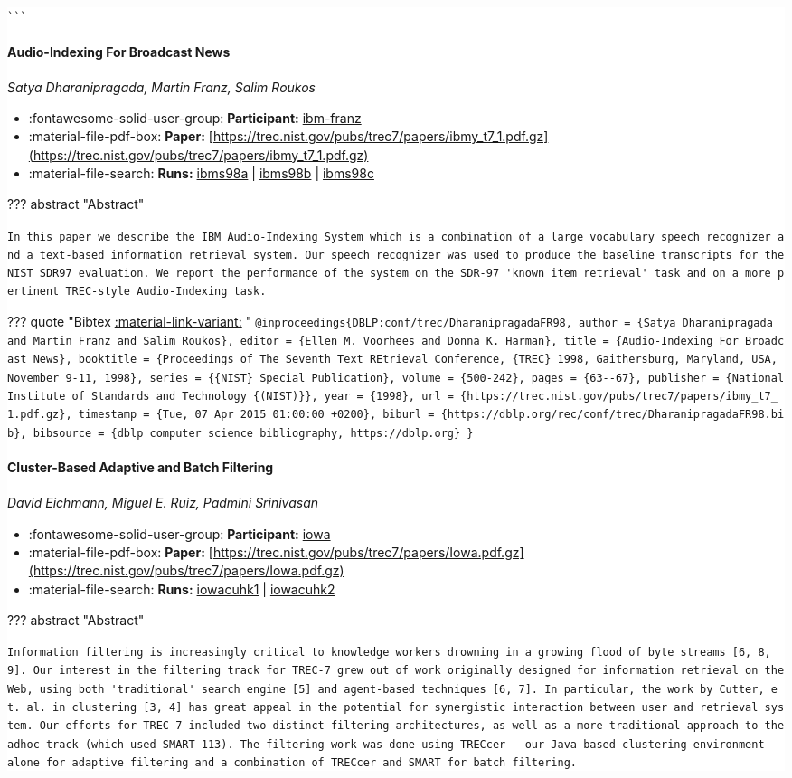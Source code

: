 	```

#### Audio-Indexing For Broadcast News

_Satya Dharanipragada, Martin Franz, Salim Roukos_

- :fontawesome-solid-user-group: **Participant:** [ibm-franz](./participants.md#ibm-franz)
- :material-file-pdf-box: **Paper:** [https://trec.nist.gov/pubs/trec7/papers/ibmy_t7_1.pdf.gz](https://trec.nist.gov/pubs/trec7/papers/ibmy_t7_1.pdf.gz)
- :material-file-search: **Runs:** [ibms98a](./runs.md#ibms98a) | [ibms98b](./runs.md#ibms98b) | [ibms98c](./runs.md#ibms98c)

??? abstract "Abstract"
	
	In this paper we describe the IBM Audio-Indexing System which is a combination of a large vocabulary speech recognizer and a text-based information retrieval system. Our speech recognizer was used to produce the baseline transcripts for the NIST SDR97 evaluation. We report the performance of the system on the SDR-97 'known item retrieval' task and on a more pertinent TREC-style Audio-Indexing task.
	

??? quote "Bibtex [:material-link-variant:](https://dblp.org/rec/conf/trec/DharanipragadaFR98.bib) "
	```
	@inproceedings{DBLP:conf/trec/DharanipragadaFR98,
		author = {Satya Dharanipragada and Martin Franz and Salim Roukos},
		editor = {Ellen M. Voorhees and Donna K. Harman},
		title = {Audio-Indexing For Broadcast News},
		booktitle = {Proceedings of The Seventh Text REtrieval Conference, {TREC} 1998, Gaithersburg, Maryland, USA, November 9-11, 1998},
		series = {{NIST} Special Publication},
		volume = {500-242},
		pages = {63--67},
		publisher = {National Institute of Standards and Technology {(NIST)}},
		year = {1998},
		url = {https://trec.nist.gov/pubs/trec7/papers/ibmy_t7_1.pdf.gz},
		timestamp = {Tue, 07 Apr 2015 01:00:00 +0200},
		biburl = {https://dblp.org/rec/conf/trec/DharanipragadaFR98.bib},
		bibsource = {dblp computer science bibliography, https://dblp.org}
	}
	```

#### Cluster-Based Adaptive and Batch Filtering

_David Eichmann, Miguel E. Ruiz, Padmini Srinivasan_

- :fontawesome-solid-user-group: **Participant:** [iowa](./participants.md#iowa)
- :material-file-pdf-box: **Paper:** [https://trec.nist.gov/pubs/trec7/papers/Iowa.pdf.gz](https://trec.nist.gov/pubs/trec7/papers/Iowa.pdf.gz)
- :material-file-search: **Runs:** [iowacuhk1](./runs.md#iowacuhk1) | [iowacuhk2](./runs.md#iowacuhk2)

??? abstract "Abstract"
	
	Information filtering is increasingly critical to knowledge workers drowning in a growing flood of byte streams [6, 8, 9]. Our interest in the filtering track for TREC-7 grew out of work originally designed for information retrieval on the Web, using both 'traditional' search engine [5] and agent-based techniques [6, 7]. In particular, the work by Cutter, et. al. in clustering [3, 4] has great appeal in the potential for synergistic interaction between user and retrieval system. Our efforts for TREC-7 included two distinct filtering architectures, as well as a more traditional approach to the adhoc track (which used SMART 113). The filtering work was done using TRECcer - our Java-based clustering environment - alone for adaptive filtering and a combination of TRECcer and SMART for batch filtering.
	
